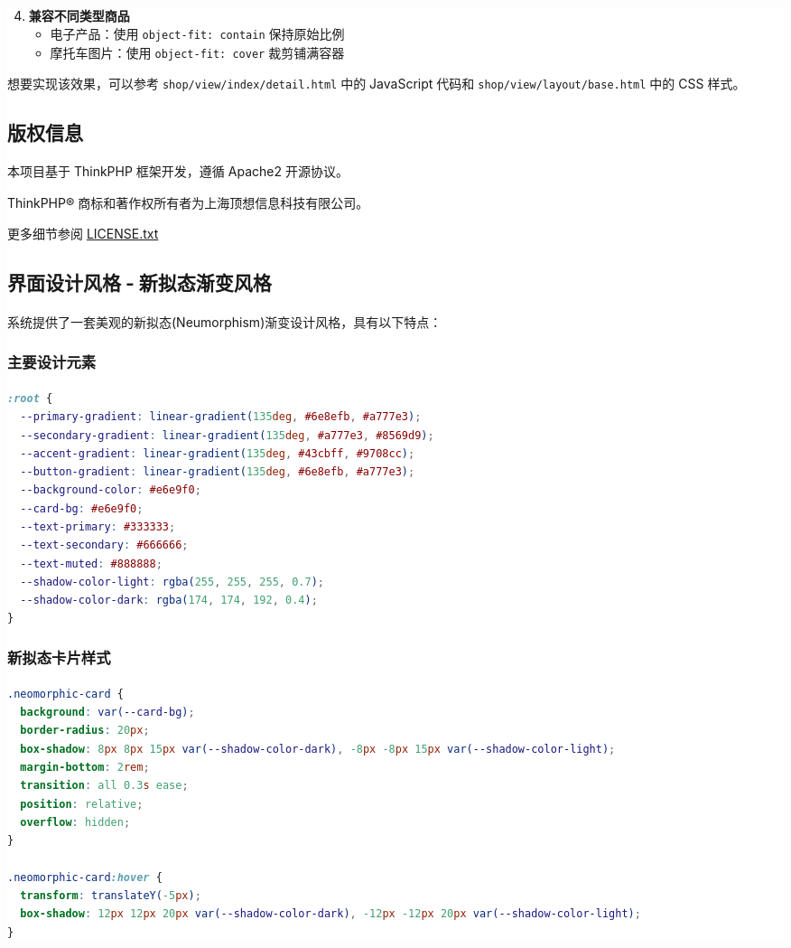 4. **兼容不同类型商品**
   - 电子产品：使用 `object-fit: contain` 保持原始比例
   - 摩托车图片：使用 `object-fit: cover` 裁剪铺满容器

想要实现该效果，可以参考 `shop/view/index/detail.html` 中的 JavaScript 代码和 `shop/view/layout/base.html` 中的 CSS 样式。

## 版权信息

本项目基于 ThinkPHP 框架开发，遵循 Apache2 开源协议。

ThinkPHP® 商标和著作权所有者为上海顶想信息科技有限公司。

更多细节参阅 [LICENSE.txt](LICENSE.txt)

## 界面设计风格 - 新拟态渐变风格

系统提供了一套美观的新拟态(Neumorphism)渐变设计风格，具有以下特点：

### 主要设计元素

```css
:root {
  --primary-gradient: linear-gradient(135deg, #6e8efb, #a777e3);
  --secondary-gradient: linear-gradient(135deg, #a777e3, #8569d9);
  --accent-gradient: linear-gradient(135deg, #43cbff, #9708cc);
  --button-gradient: linear-gradient(135deg, #6e8efb, #a777e3);
  --background-color: #e6e9f0;
  --card-bg: #e6e9f0;
  --text-primary: #333333;
  --text-secondary: #666666;
  --text-muted: #888888;
  --shadow-color-light: rgba(255, 255, 255, 0.7);
  --shadow-color-dark: rgba(174, 174, 192, 0.4);
}
```

### 新拟态卡片样式

```css
.neomorphic-card {
  background: var(--card-bg);
  border-radius: 20px;
  box-shadow: 8px 8px 15px var(--shadow-color-dark), -8px -8px 15px var(--shadow-color-light);
  margin-bottom: 2rem;
  transition: all 0.3s ease;
  position: relative;
  overflow: hidden;
}

.neomorphic-card:hover {
  transform: translateY(-5px);
  box-shadow: 12px 12px 20px var(--shadow-color-dark), -12px -12px 20px var(--shadow-color-light);
}
```
